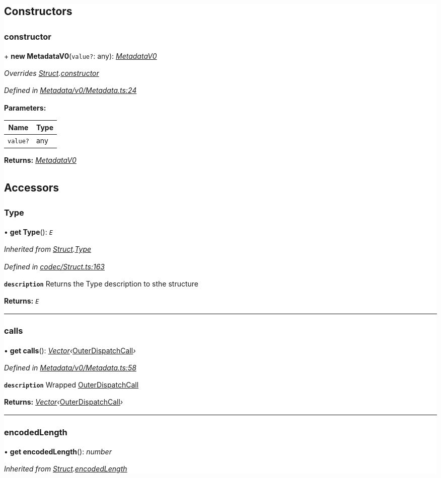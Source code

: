 ## Constructors

###  constructor

\+ **new MetadataV0**(`value?`: any): *[MetadataV0](_metadata_v0_metadata_.metadatav0.md)*

*Overrides [Struct](_codec_struct_.struct.md).[constructor](_codec_struct_.struct.md#constructor)*

*Defined in [Metadata/v0/Metadata.ts:24](https://github.com/polkadot-js/api/blob/9b15a37/packages/types/src/Metadata/v0/Metadata.ts#L24)*

**Parameters:**

Name | Type |
------ | ------ |
`value?` | any |

**Returns:** *[MetadataV0](_metadata_v0_metadata_.metadatav0.md)*

## Accessors

###  Type

• **get Type**(): *`E`*

*Inherited from [Struct](_codec_struct_.struct.md).[Type](_codec_struct_.struct.md#type)*

*Defined in [codec/Struct.ts:163](https://github.com/polkadot-js/api/blob/9b15a37/packages/types/src/codec/Struct.ts#L163)*

**`description`** Returns the Type description to sthe structure

**Returns:** *`E`*

___

###  calls

• **get calls**(): *[Vector](_codec_vector_.vector.md)‹*[OuterDispatchCall](_metadata_v0_calls_.outerdispatchcall.md)*›*

*Defined in [Metadata/v0/Metadata.ts:58](https://github.com/polkadot-js/api/blob/9b15a37/packages/types/src/Metadata/v0/Metadata.ts#L58)*

**`description`** Wrapped [OuterDispatchCall](_metadata_v0_calls_.outerdispatchcall.md)

**Returns:** *[Vector](_codec_vector_.vector.md)‹*[OuterDispatchCall](_metadata_v0_calls_.outerdispatchcall.md)*›*

___

###  encodedLength

• **get encodedLength**(): *number*

*Inherited from [Struct](_codec_struct_.struct.md).[encodedLength](_codec_struct_.struct.md#encodedlength)*
